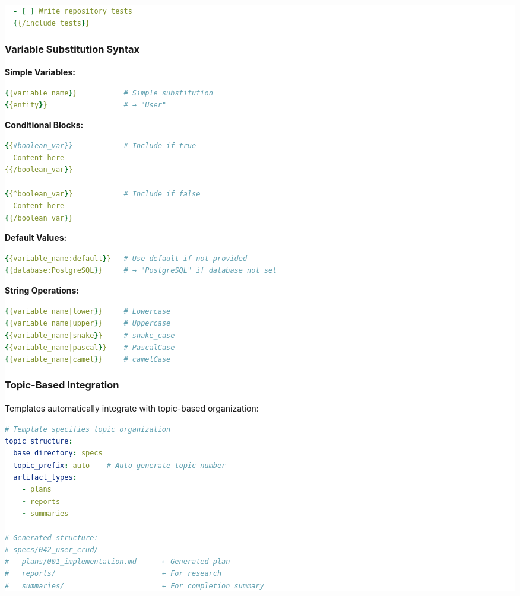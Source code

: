 ```yaml
  - [ ] Write repository tests
  {{/include_tests}}
```

### Variable Substitution Syntax

**Simple Variables:**
```yaml
{{variable_name}}           # Simple substitution
{{entity}}                  # → "User"
```

**Conditional Blocks:**
```yaml
{{#boolean_var}}            # Include if true
  Content here
{{/boolean_var}}

{{^boolean_var}}            # Include if false
  Content here
{{/boolean_var}}
```

**Default Values:**
```yaml
{{variable_name:default}}   # Use default if not provided
{{database:PostgreSQL}}     # → "PostgreSQL" if database not set
```

**String Operations:**
```yaml
{{variable_name|lower}}     # Lowercase
{{variable_name|upper}}     # Uppercase
{{variable_name|snake}}     # snake_case
{{variable_name|pascal}}    # PascalCase
{{variable_name|camel}}     # camelCase
```

### Topic-Based Integration

Templates automatically integrate with topic-based organization:

```yaml
# Template specifies topic organization
topic_structure:
  base_directory: specs
  topic_prefix: auto    # Auto-generate topic number
  artifact_types:
    - plans
    - reports
    - summaries

# Generated structure:
# specs/042_user_crud/
#   plans/001_implementation.md      ← Generated plan
#   reports/                         ← For research
#   summaries/                       ← For completion summary
```
